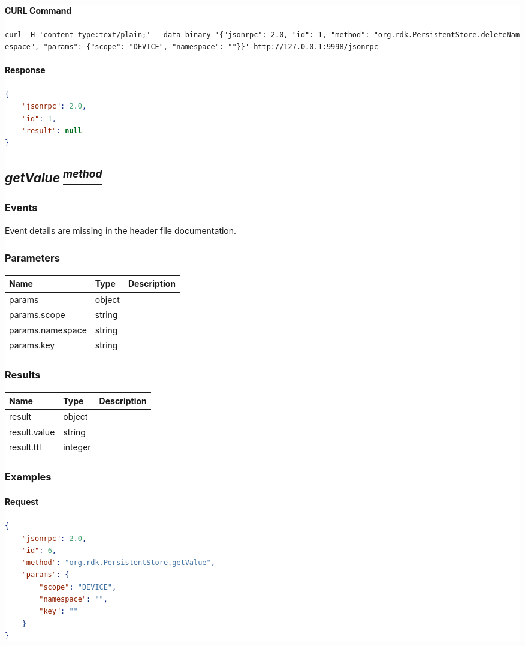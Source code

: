 
#### CURL Command

```curl
curl -H 'content-type:text/plain;' --data-binary '{"jsonrpc": 2.0, "id": 1, "method": "org.rdk.PersistentStore.deleteNamespace", "params": {"scope": "DEVICE", "namespace": ""}}' http://127.0.0.1:9998/jsonrpc
```


#### Response

```json
{
    "jsonrpc": 2.0,
    "id": 1,
    "result": null
}
```

<a id="method.getValue"></a>
## *getValue [<sup>method</sup>](#head.Methods)*



### Events
Event details are missing in the header file documentation.
### Parameters
| Name | Type | Description |
| :-------- | :-------- | :-------- |
| params | object |  |
| params.scope | string |  |
| params.namespace | string |  |
| params.key | string |  |
### Results
| Name | Type | Description |
| :-------- | :-------- | :-------- |
| result | object |  |
| result.value | string |  |
| result.ttl | integer |  |

### Examples


#### Request

```json
{
    "jsonrpc": 2.0,
    "id": 6,
    "method": "org.rdk.PersistentStore.getValue",
    "params": {
        "scope": "DEVICE",
        "namespace": "",
        "key": ""
    }
}
```
